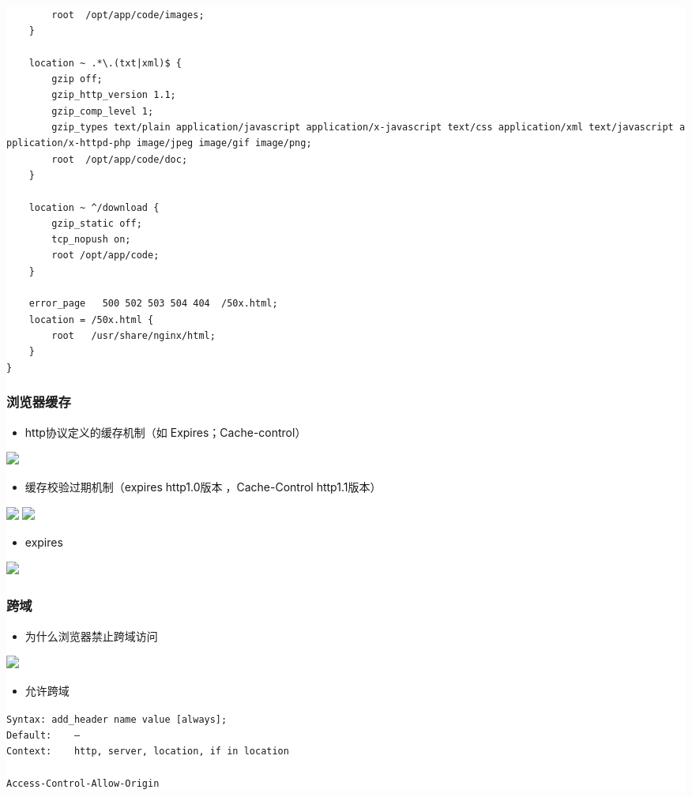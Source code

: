 ```nginx
        root  /opt/app/code/images;
    }

    location ~ .*\.(txt|xml)$ {
        gzip off;
        gzip_http_version 1.1;
        gzip_comp_level 1;
        gzip_types text/plain application/javascript application/x-javascript text/css application/xml text/javascript application/x-httpd-php image/jpeg image/gif image/png;
        root  /opt/app/code/doc;
    }

    location ~ ^/download {
        gzip_static off;
        tcp_nopush on;
        root /opt/app/code;
    }

    error_page   500 502 503 504 404  /50x.html;
    location = /50x.html {
        root   /usr/share/nginx/html;
    }
}
```

### 浏览器缓存

- http协议定义的缓存机制（如 Expires；Cache-control）

<img src="https://cdn.jsdelivr.net/gh/sonzonzy/image-hosting@main/blog-img-bed/image.1rsot6o5v5uo.webp" width="80%"/>

- 缓存校验过期机制（expires http1.0版本 ，Cache-Control http1.1版本）

<img src="https://cdn.jsdelivr.net/gh/sonzonzy/image-hosting@main/blog-img-bed/image.5zy4ev2morw.webp" width="80%"/>

<img src="https://cdn.jsdelivr.net/gh/sonzonzy/image-hosting@main/blog-img-bed/image.5f9qg6jggm0.webp" width="80%"/>

- expires

<img src="https://cdn.jsdelivr.net/gh/sonzonzy/image-hosting@main/blog-img-bed/image.5lpqimpu2p80.webp" width="80%"/>

### 跨域

- 为什么浏览器禁止跨域访问

<img src="https://cdn.jsdelivr.net/gh/sonzonzy/image-hosting@main/blog-img-bed/image.6j59fpj9b140.webp" width="80%"/>

- 允许跨域

```nginx
Syntax:	add_header name value [always];
Default:	—
Context:	http, server, location, if in location

Access-Control-Allow-Origin
```
